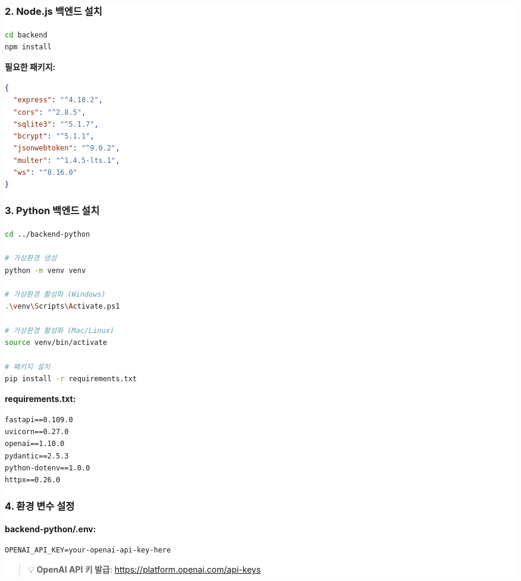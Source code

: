 ### 2. Node.js 백엔드 설치
```bash
cd backend
npm install
```

**필요한 패키지:**
```json
{
  "express": "^4.18.2",
  "cors": "^2.8.5",
  "sqlite3": "^5.1.7",
  "bcrypt": "^5.1.1",
  "jsonwebtoken": "^9.0.2",
  "multer": "^1.4.5-lts.1",
  "ws": "^8.16.0"
}
```

### 3. Python 백엔드 설치
```bash
cd ../backend-python

# 가상환경 생성
python -m venv venv

# 가상환경 활성화 (Windows)
.\venv\Scripts\Activate.ps1

# 가상환경 활성화 (Mac/Linux)
source venv/bin/activate

# 패키지 설치
pip install -r requirements.txt
```

**requirements.txt:**
```txt
fastapi==0.109.0
uvicorn==0.27.0
openai==1.10.0
pydantic==2.5.3
python-dotenv==1.0.0
httpx==0.26.0
```

### 4. 환경 변수 설정

**backend-python/.env:**
```env
OPENAI_API_KEY=your-openai-api-key-here
```

> 💡 **OpenAI API 키 발급**: https://platform.openai.com/api-keys
